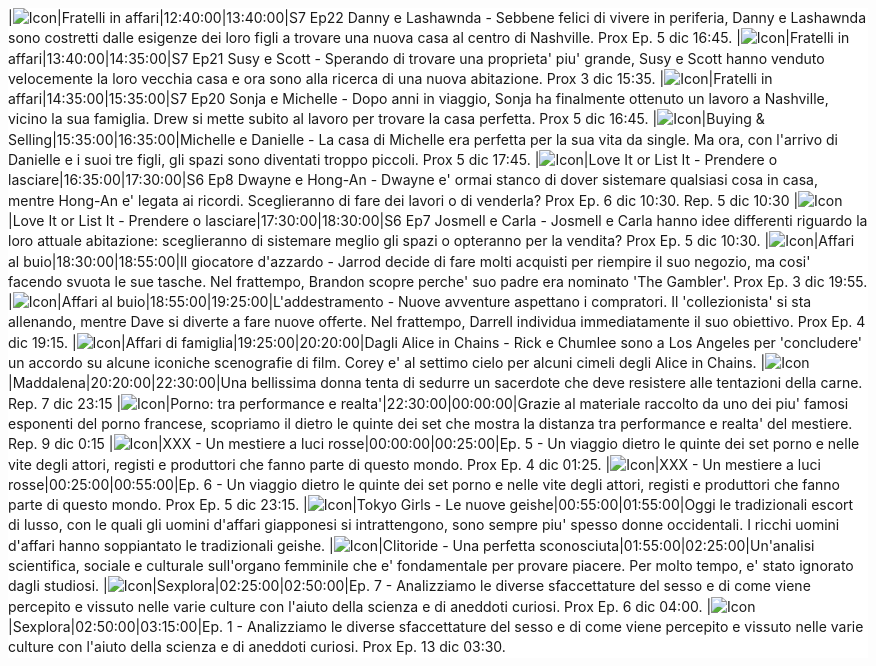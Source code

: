 |![Icon](https://guidatv.sky.it/uuid/674c8e86-25fa-47fe-8d60-7c8e011b29c8/cover?md5ChecksumParam=118a5ab458b4c872f64f13e18d409ecf)|Fratelli in affari|12:40:00|13:40:00|S7 Ep22 Danny e Lashawnda - Sebbene felici di vivere in periferia, Danny e Lashawnda sono costretti dalle esigenze dei loro figli a trovare una nuova casa al centro di Nashville. Prox Ep. 5 dic 16:45.
|![Icon](https://guidatv.sky.it/uuid/1c420442-77fb-4624-a993-631b0a0825c9/cover?md5ChecksumParam=118a5ab458b4c872f64f13e18d409ecf)|Fratelli in affari|13:40:00|14:35:00|S7 Ep21 Susy e Scott - Sperando di trovare una proprieta&#039; piu&#039; grande, Susy e Scott hanno venduto velocemente la loro vecchia casa e ora sono alla ricerca di una nuova abitazione. Prox 3 dic 15:35.
|![Icon](https://guidatv.sky.it/uuid/f21caaf4-0c27-4abf-91ce-6857e85e69fb/cover?md5ChecksumParam=118a5ab458b4c872f64f13e18d409ecf)|Fratelli in affari|14:35:00|15:35:00|S7 Ep20 Sonja e Michelle - Dopo anni in viaggio, Sonja ha finalmente ottenuto un lavoro a Nashville, vicino la sua famiglia. Drew si mette subito al lavoro per trovare la casa perfetta. Prox 5 dic 16:45.
|![Icon](https://guidatv.sky.it/uuid/0fedce25-4583-4f50-b3de-a4079a7f1a45/cover?md5ChecksumParam=f2aa75d16d13948257f2fe8c48e8492f)|Buying &amp; Selling|15:35:00|16:35:00|Michelle e Danielle - La casa di Michelle era perfetta per la sua vita da single. Ma ora, con l&#039;arrivo di Danielle e i suoi tre figli, gli spazi sono diventati troppo piccoli. Prox 5 dic 17:45.
|![Icon](https://guidatv.sky.it/uuid/cf03bb81-342c-406b-88fa-5334e33ae5c2/cover?md5ChecksumParam=9b793ab99d20cbda732c4c7860994db8)|Love It or List It - Prendere o lasciare|16:35:00|17:30:00|S6 Ep8 Dwayne e Hong-An - Dwayne e&#039; ormai stanco di dover sistemare qualsiasi cosa in casa, mentre Hong-An e&#039; legata ai ricordi. Sceglieranno di fare dei lavori o di venderla? Prox Ep. 6 dic 10:30. Rep. 5 dic 10:30
|![Icon](https://guidatv.sky.it/uuid/c514d2f8-d29a-4e1a-a0ce-e00fcc993e3d/cover?md5ChecksumParam=9b793ab99d20cbda732c4c7860994db8)|Love It or List It - Prendere o lasciare|17:30:00|18:30:00|S6 Ep7 Josmell e Carla - Josmell e Carla hanno idee differenti riguardo la loro attuale abitazione: sceglieranno di sistemare meglio gli spazi o opteranno per la vendita? Prox Ep. 5 dic 10:30.
|![Icon](https://guidatv.sky.it/uuid/e6bab050-5b22-4964-8b07-6d71a11d7ba8/cover?md5ChecksumParam=fcb7bf795dd5aea8fa3de182dedfd2a0)|Affari al buio|18:30:00|18:55:00|Il giocatore d&#039;azzardo - Jarrod decide di fare molti acquisti per riempire il suo negozio, ma cosi&#039; facendo svuota le sue tasche. Nel frattempo, Brandon scopre perche&#039; suo padre era nominato &#039;The Gambler&#039;. Prox Ep. 3 dic 19:55.
|![Icon](https://guidatv.sky.it/uuid/4d827912-c51f-4607-baa6-b63052f47278/cover?md5ChecksumParam=fcb7bf795dd5aea8fa3de182dedfd2a0)|Affari al buio|18:55:00|19:25:00|L&#039;addestramento - Nuove avventure aspettano i compratori. Il &#039;collezionista&#039; si sta allenando, mentre Dave si diverte a fare nuove offerte. Nel frattempo, Darrell individua immediatamente il suo obiettivo. Prox Ep. 4 dic 19:15.
|![Icon](https://guidatv.sky.it/uuid/d8e2646a-c5c7-4f4c-b335-922a2b38c344/cover?md5ChecksumParam=44004e8ae2dfee87b7f8807fcbb1572f)|Affari di famiglia|19:25:00|20:20:00|Dagli Alice in Chains - Rick e Chumlee sono a Los Angeles per &#039;concludere&#039; un accordo su alcune iconiche scenografie di film. Corey e&#039; al settimo cielo per alcuni cimeli degli Alice in Chains.
|![Icon](https://guidatv.sky.it/uuid/2c1239f7-1517-4cad-887c-bbc70bf5f642/cover?md5ChecksumParam=80c87df0517904561733681863f2fbf8)|Maddalena|20:20:00|22:30:00|Una bellissima donna tenta di sedurre un sacerdote che deve resistere alle tentazioni della carne. Rep. 7 dic 23:15
|![Icon](https://guidatv.sky.it/uuid/Intrattenimento_Cover_aS6G29F8N9.png)|Porno: tra performance e realta&#039;|22:30:00|00:00:00|Grazie al materiale raccolto da uno dei piu&#039; famosi esponenti del porno francese, scopriamo il dietro le quinte dei set che mostra la distanza tra performance e realta&#039; del mestiere. Rep. 9 dic 0:15
|![Icon](https://guidatv.sky.it/uuid/Intrattenimento_Cover_aS6G29F8N9.png)|XXX - Un mestiere a luci rosse|00:00:00|00:25:00|Ep. 5 - Un viaggio dietro le quinte dei set porno e nelle vite degli attori, registi e produttori che fanno parte di questo mondo. Prox Ep. 4 dic 01:25.
|![Icon](https://guidatv.sky.it/uuid/Intrattenimento_Cover_aS6G29F8N9.png)|XXX - Un mestiere a luci rosse|00:25:00|00:55:00|Ep. 6 - Un viaggio dietro le quinte dei set porno e nelle vite degli attori, registi e produttori che fanno parte di questo mondo. Prox Ep. 5 dic 23:15.
|![Icon](https://guidatv.sky.it/uuid/Intrattenimento_Cover_aS6G29F8N9.png)|Tokyo Girls - Le nuove geishe|00:55:00|01:55:00|Oggi le tradizionali escort di lusso, con le quali gli uomini d&#039;affari giapponesi si intrattengono, sono sempre piu&#039; spesso donne occidentali. I ricchi uomini d&#039;affari hanno soppiantato le tradizionali geishe.
|![Icon](https://guidatv.sky.it/uuid/Intrattenimento_Cover_aS6G29F8N9.png)|Clitoride - Una perfetta sconosciuta|01:55:00|02:25:00|Un&#039;analisi scientifica, sociale e culturale sull&#039;organo femminile che e&#039; fondamentale per provare piacere. Per molto tempo, e&#039; stato ignorato dagli studiosi.
|![Icon](https://guidatv.sky.it/uuid/a336ef71-1cc8-42eb-805d-49d2c2b99889/cover?md5ChecksumParam=2777b80a2c8478c3a056dfe8c003b78a)|Sexplora|02:25:00|02:50:00|Ep. 7 - Analizziamo le diverse sfaccettature del sesso e di come viene percepito e vissuto nelle varie culture con l&#039;aiuto della scienza e di aneddoti curiosi. Prox Ep. 6 dic 04:00.
|![Icon](https://guidatv.sky.it/uuid/8ff4c963-f970-4f36-bf76-44da0c4fbf1f/cover?md5ChecksumParam=2777b80a2c8478c3a056dfe8c003b78a)|Sexplora|02:50:00|03:15:00|Ep. 1 - Analizziamo le diverse sfaccettature del sesso e di come viene percepito e vissuto nelle varie culture con l&#039;aiuto della scienza e di aneddoti curiosi. Prox Ep. 13 dic 03:30.